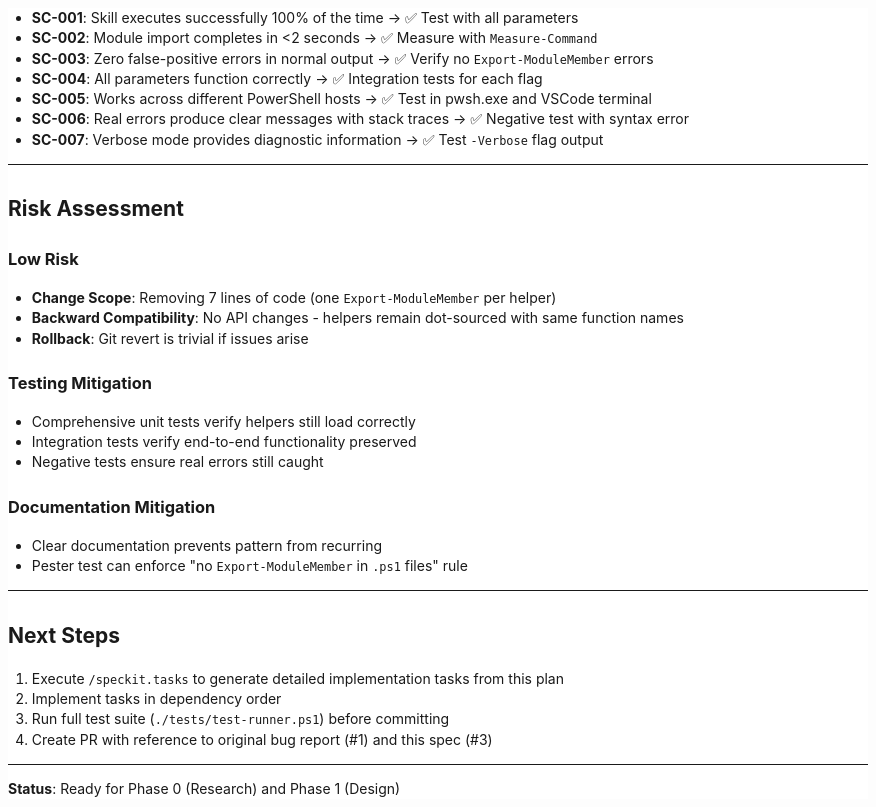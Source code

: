 - **SC-001**: Skill executes successfully 100% of the time → ✅ Test with all parameters
- **SC-002**: Module import completes in <2 seconds → ✅ Measure with `Measure-Command`
- **SC-003**: Zero false-positive errors in normal output → ✅ Verify no `Export-ModuleMember` errors
- **SC-004**: All parameters function correctly → ✅ Integration tests for each flag
- **SC-005**: Works across different PowerShell hosts → ✅ Test in pwsh.exe and VSCode terminal
- **SC-006**: Real errors produce clear messages with stack traces → ✅ Negative test with syntax error
- **SC-007**: Verbose mode provides diagnostic information → ✅ Test `-Verbose` flag output

---

## Risk Assessment

### Low Risk
- **Change Scope**: Removing 7 lines of code (one `Export-ModuleMember` per helper)
- **Backward Compatibility**: No API changes - helpers remain dot-sourced with same function names
- **Rollback**: Git revert is trivial if issues arise

### Testing Mitigation
- Comprehensive unit tests verify helpers still load correctly
- Integration tests verify end-to-end functionality preserved
- Negative tests ensure real errors still caught

### Documentation Mitigation
- Clear documentation prevents pattern from recurring
- Pester test can enforce "no `Export-ModuleMember` in `.ps1` files" rule

---

## Next Steps

1. Execute `/speckit.tasks` to generate detailed implementation tasks from this plan
2. Implement tasks in dependency order
3. Run full test suite (`./tests/test-runner.ps1`) before committing
4. Create PR with reference to original bug report (#1) and this spec (#3)

---

**Status**: Ready for Phase 0 (Research) and Phase 1 (Design)
